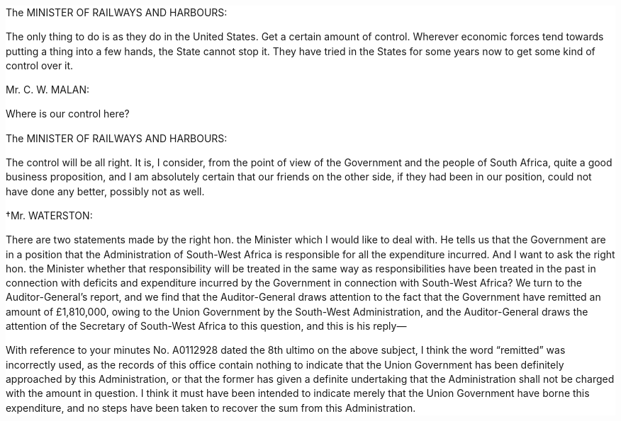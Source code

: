 </speech>

<speech by="#minister_of_railways_and_harbours">

<from>The <person refersTo="hansard_za">MINISTER OF RAILWAYS AND HARBOURS</person>:</from>

<p>The only thing to do is as they do in the United States. Get a certain amount of control. Wherever economic forces tend towards putting a thing into a few hands, the State cannot stop it. They have tried in the States for some years now to get some kind of control over it.</p>

</speech>

<speech by="#malan">

<from>Mr. <person refersTo="hansard_za">C. W. MALAN</person>:</from>

<p>Where is our control here?</p>

</speech>

<speech by="#minister_of_railways_and_harbours">

<from>The <person refersTo="hansard_za">MINISTER OF RAILWAYS AND HARBOURS</person>:</from>

<p>The control will be all right. It is, I consider, from the point of view of the Government and the people of South Africa, quite a good business proposition, and I am absolutely certain that our friends on the other side, if they had been in our position, could not have done any better, possibly not as well.</p>

</speech>

<speech by="#waterston">

<from>&#x2020;Mr. <person refersTo="hansard_za">WATERSTON</person>:</from>

<p>There are two statements made by the right hon. the Minister which I would like to deal with. He tells us that the Government are in a position that the Administration of South-West Africa is responsible for all the expenditure incurred. And I want to ask the right hon. the Minister whether that responsibility will be treated in the same way as responsibilities have been treated in the past in connection with deficits and expenditure incurred by the Government in connection with South-West Africa? We turn to the Auditor-General&#x2019;s report, and we find that the Auditor-General draws attention to the fact that the Government have remitted an amount of £1,810,000, owing to the Union Government by the South-West Administration, and the Auditor-General draws the attention of the Secretary of South-West Africa to this question, and this is his reply&#x2014;</p>

<block name="quote">With reference to your minutes No. A0112928 dated the 8th ultimo on the above subject, I think the word &#x201C;remitted&#x201D; was incorrectly used, as the records of this office contain nothing to indicate that the Union Government has been definitely approached by this Administration, or that the former has given a definite undertaking that the Administration shall not be charged with the amount in question. I think it must have been intended to indicate merely that the Union Government have borne this expenditure, and no steps have been taken to recover the sum from this Administration.</block>
